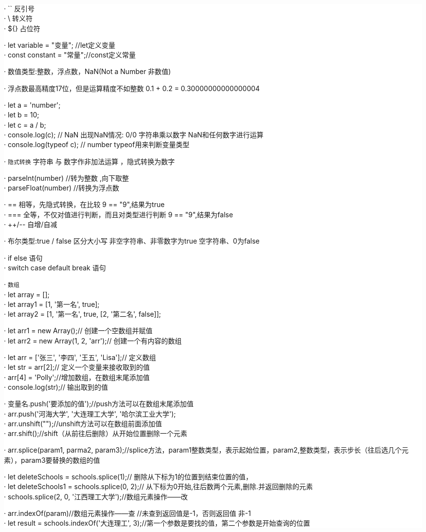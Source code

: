 ·  \`\`   反引号  
·  \\    转义符  
·  ${}  占位符  

·  let variable = "变量";  //let定义变量  
·  const constant = "常量";//const定义常量   

· 数值类型:整数，浮点数，NaN(Not a Number 非数值)   

· 浮点数最高精度17位，但是运算精度不如整数  0.1 + 0.2 = 0.30000000000000004    

· let a = 'number';   
· let b = 10;   
· let c = a / b;   
· console.log(c); // NaN  出现NaN情况:  0/0  字符串乘以数字 NaN和任何数字进行运算   
· console.log(typeof c); // number  typeof用来判断变量类型   

· `隐式转换` 字符串 与 数字作非加法运算 ，隐式转换为数字   

· parseInt(number) //转为整数 ,向下取整  
· parseFloat(number) //转换为浮点数   

·  ==      相等，先隐式转换，在比较   9 == "9",结果为true    
·  ===     全等，不仅对值进行判断，而且对类型进行判断 9 == "9",结果为false    
·  ++/--   自增/自减    


· 布尔类型:true / false 区分大小写   非空字符串、非零数字为true   空字符串、0为false    

· if else 语句    
· switch case default break 语句    

·  `数组 `    
· let array = [];     
· let array1 = [1, '第一名', true];     
· let array2 = [1, '第一名', true, [2, '第二名', false]];     

· let arr1 = new Array();// 创建一个空数组并赋值     
· let arr2 = new Array(1, 2, 'arr');// 创建一个有内容的数组     

· let arr = ['张三', '李四', '王五', 'Lisa'];// 定义数组     
· let str = arr[2];// 定义一个变量来接收取到的值     
· arr[4] = 'Polly';//增加数组，在数组末尾添加值    
· console.log(str);// 输出取到的值    

· 变量名.push('要添加的值');//push方法可以在数组末尾添加值    
· arr.push('河海大学', '大连理工大学', '哈尔滨工业大学');    
· arr.unshift("");//unshift方法可以在数组前面添加值    
· arr.shift();//shift（从前往后删除）从开始位置删除一个元素    

· arr.splice(param1, parma2, param3);//splice方法，param1整数类型，表示起始位置，param2,整数类型，表示步长（往后选几个元素），param3要替换的数组的值    

· let deleteSchools = schools.splice(1);// 删除从下标为1的位置到结束位置的值，    
· let deleteSchools1 = schools.splice(0, 2);// 从下标为0开始,往后数两个元素,删除.并返回删除的元素    
· schools.splice(2, 0, '江西理工大学');//数组元素操作——改    

· arr.indexOf(param)//数组元素操作——查  //未查到返回值是-1，否则返回值 非-1    
· let result = schools.indexOf('大连理工', 3);//第一个参数是要找的值，第二个参数是开始查询的位置    
